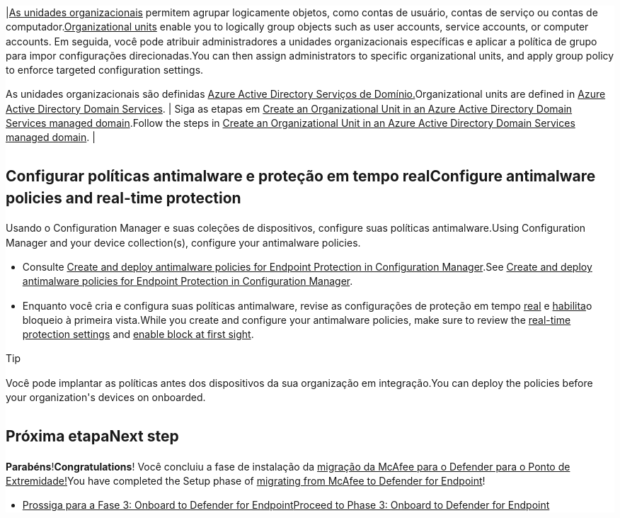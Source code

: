 |<span data-ttu-id="3e5f4-300">[As unidades organizacionais](/azure/active-directory-domain-services/create-ou) permitem agrupar logicamente objetos, como contas de usuário, contas de serviço ou contas de computador.</span><span class="sxs-lookup"><span data-stu-id="3e5f4-300">[Organizational units](/azure/active-directory-domain-services/create-ou) enable you to logically group objects such as user accounts, service accounts, or computer accounts.</span></span> <span data-ttu-id="3e5f4-301">Em seguida, você pode atribuir administradores a unidades organizacionais específicas e aplicar a política de grupo para impor configurações direcionadas.</span><span class="sxs-lookup"><span data-stu-id="3e5f4-301">You can then assign administrators to specific organizational units, and apply group policy to enforce targeted configuration settings.</span></span><p> <span data-ttu-id="3e5f4-302">As unidades organizacionais são definidas [Azure Active Directory Serviços de Domínio.](/azure/active-directory-domain-services)</span><span class="sxs-lookup"><span data-stu-id="3e5f4-302">Organizational units are defined in [Azure Active Directory Domain Services](/azure/active-directory-domain-services).</span></span> | <span data-ttu-id="3e5f4-303">Siga as etapas em [Create an Organizational Unit in an Azure Active Directory Domain Services managed domain](/azure/active-directory-domain-services/create-ou).</span><span class="sxs-lookup"><span data-stu-id="3e5f4-303">Follow the steps in [Create an Organizational Unit in an Azure Active Directory Domain Services managed domain](/azure/active-directory-domain-services/create-ou).</span></span> |

## <a name="configure-antimalware-policies-and-real-time-protection"></a><span data-ttu-id="3e5f4-304">Configurar políticas antimalware e proteção em tempo real</span><span class="sxs-lookup"><span data-stu-id="3e5f4-304">Configure antimalware policies and real-time protection</span></span>

<span data-ttu-id="3e5f4-305">Usando o Configuration Manager e suas coleções de dispositivos, configure suas políticas antimalware.</span><span class="sxs-lookup"><span data-stu-id="3e5f4-305">Using Configuration Manager and your device collection(s), configure your antimalware policies.</span></span>

- <span data-ttu-id="3e5f4-306">Consulte [Create and deploy antimalware policies for Endpoint Protection in Configuration Manager](/mem/configmgr/protect/deploy-use/endpoint-antimalware-policies).</span><span class="sxs-lookup"><span data-stu-id="3e5f4-306">See [Create and deploy antimalware policies for Endpoint Protection in Configuration Manager](/mem/configmgr/protect/deploy-use/endpoint-antimalware-policies).</span></span>

- <span data-ttu-id="3e5f4-307">Enquanto você cria e configura suas políticas antimalware, revise as configurações de proteção em tempo [real](/mem/configmgr/protect/deploy-use/endpoint-antimalware-policies#real-time-protection-settings) e [habilita](configure-block-at-first-sight-microsoft-defender-antivirus.md)o bloqueio à primeira vista.</span><span class="sxs-lookup"><span data-stu-id="3e5f4-307">While you create and configure your antimalware policies, make sure to review the [real-time protection settings](/mem/configmgr/protect/deploy-use/endpoint-antimalware-policies#real-time-protection-settings) and [enable block at first sight](configure-block-at-first-sight-microsoft-defender-antivirus.md).</span></span>

> [!TIP]
> <span data-ttu-id="3e5f4-308">Você pode implantar as políticas antes dos dispositivos da sua organização em integração.</span><span class="sxs-lookup"><span data-stu-id="3e5f4-308">You can deploy the policies before your organization's devices on onboarded.</span></span>

## <a name="next-step"></a><span data-ttu-id="3e5f4-309">Próxima etapa</span><span class="sxs-lookup"><span data-stu-id="3e5f4-309">Next step</span></span>

<span data-ttu-id="3e5f4-310">**Parabéns**!</span><span class="sxs-lookup"><span data-stu-id="3e5f4-310">**Congratulations**!</span></span> <span data-ttu-id="3e5f4-311">Você concluiu a fase de instalação da [migração da McAfee para o Defender para o Ponto de Extremidade!](mcafee-to-microsoft-defender-migration.md#the-migration-process)</span><span class="sxs-lookup"><span data-stu-id="3e5f4-311">You have completed the Setup phase of [migrating from McAfee to Defender for Endpoint](mcafee-to-microsoft-defender-migration.md#the-migration-process)!</span></span>

- [<span data-ttu-id="3e5f4-312">Prossiga para a Fase 3: Onboard to Defender for Endpoint</span><span class="sxs-lookup"><span data-stu-id="3e5f4-312">Proceed to Phase 3: Onboard to Defender for Endpoint</span></span>](mcafee-to-microsoft-defender-onboard.md)

